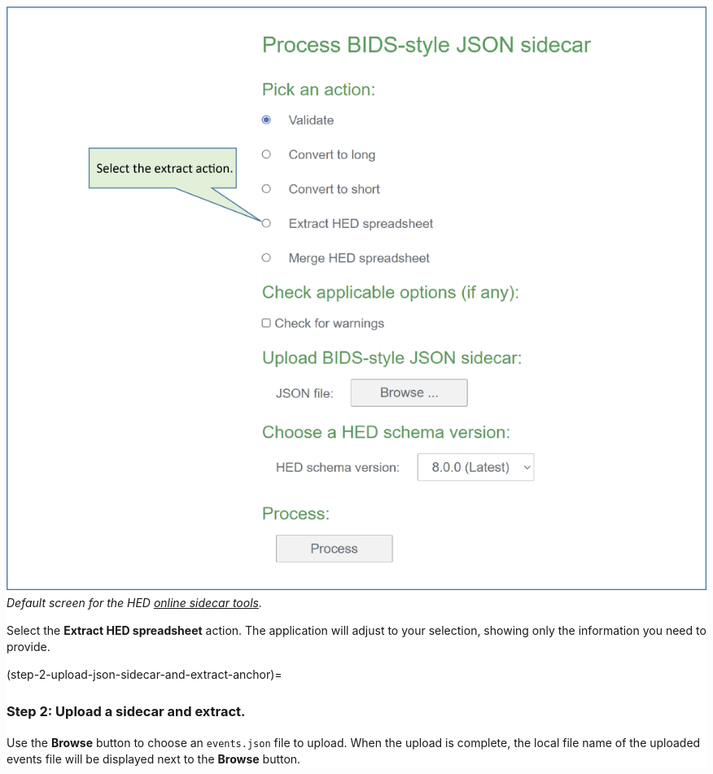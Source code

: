 ![SidecarToSpreadsheetTemplate1](./_static/images/SidecarToSpreadsheetTemplate1.png)
*Default screen for the HED [online sidecar tools](https://hedtools.ucds.edu.hed/sidecar).*

Select the **Extract HED spreadsheet** action.
The application will adjust to your selection, showing only the information you need to provide.

(step-2-upload-json-sidecar-and-extract-anchor)=
### Step 2: Upload a sidecar and extract.

Use the **Browse** button to choose an `events.json` file to upload.
When the upload is complete, the local file name of the uploaded events
file will be displayed next to the **Browse** button.
